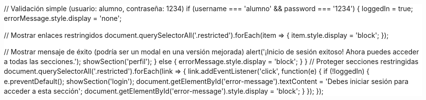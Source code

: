  // Validación simple (usuario: alumno, contraseña: 1234)
 if (username === 'alumno' && password === '1234') {
 loggedIn = true;
 errorMessage.style.display = 'none';
 
 // Mostrar enlaces restringidos
 document.querySelectorAll('.restricted').forEach(item => {
 item.style.display = 'block';
 });
 
 // Mostrar mensaje de éxito (podría ser un modal en una versión
mejorada)
 alert('¡Inicio de sesión exitoso! Ahora puedes acceder a todas las
secciones.');
 showSection('perfil');
 } else {
 errorMessage.style.display = 'block';
 }
 }
 // Proteger secciones restringidas
 document.querySelectorAll('.restricted').forEach(link => {
 link.addEventListener('click', function(e) {
 if (!loggedIn) {
 e.preventDefault();
 showSection('login');
 document.getElementById('error-message').textContent = 'Debes
iniciar sesión para acceder a esta sección';
 document.getElementById('error-message').style.display = 'block';
 }
 });
 });
 </script>
</body>
</htm

